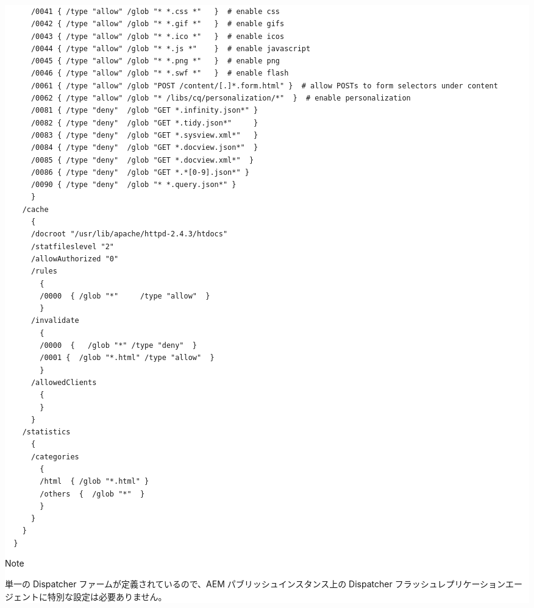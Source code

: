 ```xml
      /0041 { /type "allow" /glob "* *.css *"   }  # enable css
      /0042 { /type "allow" /glob "* *.gif *"   }  # enable gifs
      /0043 { /type "allow" /glob "* *.ico *"   }  # enable icos
      /0044 { /type "allow" /glob "* *.js *"    }  # enable javascript
      /0045 { /type "allow" /glob "* *.png *"   }  # enable png
      /0046 { /type "allow" /glob "* *.swf *"   }  # enable flash
      /0061 { /type "allow" /glob "POST /content/[.]*.form.html" }  # allow POSTs to form selectors under content
      /0062 { /type "allow" /glob "* /libs/cq/personalization/*"  }  # enable personalization
      /0081 { /type "deny"  /glob "GET *.infinity.json*" }
      /0082 { /type "deny"  /glob "GET *.tidy.json*"     }
      /0083 { /type "deny"  /glob "GET *.sysview.xml*"   }
      /0084 { /type "deny"  /glob "GET *.docview.json*"  }
      /0085 { /type "deny"  /glob "GET *.docview.xml*"  }      
      /0086 { /type "deny"  /glob "GET *.*[0-9].json*" }
      /0090 { /type "deny"  /glob "* *.query.json*" }
      }
    /cache
      {
      /docroot "/usr/lib/apache/httpd-2.4.3/htdocs"
      /statfileslevel "2"
      /allowAuthorized "0"
      /rules
        {
        /0000  { /glob "*"     /type "allow"  }
        }
      /invalidate
        {
        /0000  {   /glob "*" /type "deny"  }
        /0001 {  /glob "*.html" /type "allow"  }
        }
      /allowedClients
        {
        }     
      }
    /statistics
      {
      /categories
        {
        /html  { /glob "*.html" }
        /others  {  /glob "*"  }
        }
      }
    }
  }
```

>[!NOTE]
>
>単一の Dispatcher ファームが定義されているので、AEM パブリッシュインスタンス上の Dispatcher フラッシュレプリケーションエージェントに特別な設定は必要ありません。
